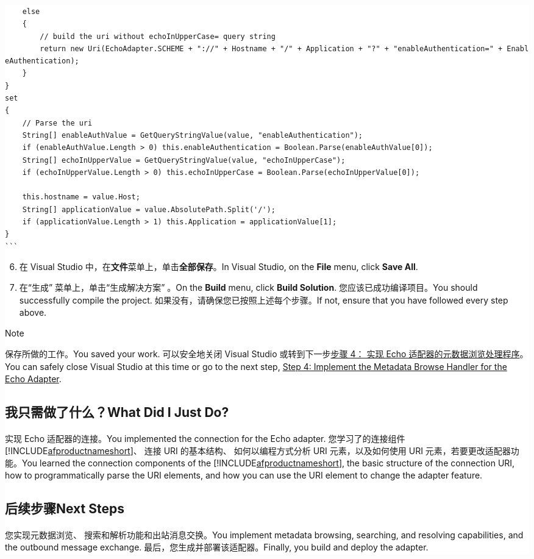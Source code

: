         else  
        {  
            // build the uri without echoInUpperCase= query string  
            return new Uri(EchoAdapter.SCHEME + "://" + Hostname + "/" + Application + "?" + "enableAuthentication=" + EnableAuthentication);  
        }  
    }  
    set  
    {  
        // Parse the uri  
        String[] enableAuthValue = GetQueryStringValue(value, "enableAuthentication");  
        if (enableAuthValue.Length > 0) this.enableAuthentication = Boolean.Parse(enableAuthValue[0]);  
        String[] echoInUpperValue = GetQueryStringValue(value, "echoInUpperCase");  
        if (echoInUpperValue.Length > 0) this.echoInUpperCase = Boolean.Parse(echoInUpperValue[0]);  

        this.hostname = value.Host;  
        String[] applicationValue = value.AbsolutePath.Split('/');  
        if (applicationValue.Length > 1) this.Application = applicationValue[1];  
    }  
    ```  

6.  <span data-ttu-id="f9491-240">在 Visual Studio 中，在**文件**菜单上，单击**全部保存**。</span><span class="sxs-lookup"><span data-stu-id="f9491-240">In Visual Studio, on the **File** menu, click **Save All**.</span></span>  

7.  <span data-ttu-id="f9491-241">在“生成”  菜单上，单击“生成解决方案” 。</span><span class="sxs-lookup"><span data-stu-id="f9491-241">On the **Build** menu, click **Build Solution**.</span></span> <span data-ttu-id="f9491-242">您应该已成功编译项目。</span><span class="sxs-lookup"><span data-stu-id="f9491-242">You should successfully compile the project.</span></span> <span data-ttu-id="f9491-243">如果没有，请确保您已按照上述每个步骤。</span><span class="sxs-lookup"><span data-stu-id="f9491-243">If not, ensure that you have followed every step above.</span></span>  

> [!NOTE]
>  <span data-ttu-id="f9491-244">保存所做的工作。</span><span class="sxs-lookup"><span data-stu-id="f9491-244">You saved your work.</span></span> <span data-ttu-id="f9491-245">可以安全地关闭 Visual Studio 或转到下一步[步骤 4： 实现 Echo 适配器的元数据浏览处理程序](../../adapters-and-accelerators/wcf-lob-adapter-sdk/step-4-implement-the-metadata-browse-handler-for-the-echo-adapter.md)。</span><span class="sxs-lookup"><span data-stu-id="f9491-245">You can safely close Visual Studio at this time or go to the next step, [Step 4: Implement the Metadata Browse Handler for the Echo Adapter](../../adapters-and-accelerators/wcf-lob-adapter-sdk/step-4-implement-the-metadata-browse-handler-for-the-echo-adapter.md).</span></span>  

## <a name="what-did-i-just-do"></a><span data-ttu-id="f9491-246">我只需做了什么？</span><span class="sxs-lookup"><span data-stu-id="f9491-246">What Did I Just Do?</span></span>  
 <span data-ttu-id="f9491-247">实现 Echo 适配器的连接。</span><span class="sxs-lookup"><span data-stu-id="f9491-247">You implemented the connection for the Echo adapter.</span></span> <span data-ttu-id="f9491-248">您学习了的连接组件[!INCLUDE[afproductnameshort](../../includes/afproductnameshort-md.md)]、 连接 URI 的基本结构、 如何以编程方式分析 URI 元素，以及如何使用 URI 元素，若要更改适配器功能。</span><span class="sxs-lookup"><span data-stu-id="f9491-248">You learned the connection components of the [!INCLUDE[afproductnameshort](../../includes/afproductnameshort-md.md)], the basic structure of the connection URI, how to programmatically parse the URI elements, and how you can use the URI element to change the adapter feature.</span></span>  

## <a name="next-steps"></a><span data-ttu-id="f9491-249">后续步骤</span><span class="sxs-lookup"><span data-stu-id="f9491-249">Next Steps</span></span>  
 <span data-ttu-id="f9491-250">您实现元数据浏览、 搜索和解析功能和出站消息交换。</span><span class="sxs-lookup"><span data-stu-id="f9491-250">You implement metadata browsing, searching, and resolving capabilities, and the outbound message exchange.</span></span> <span data-ttu-id="f9491-251">最后，您生成并部署该适配器。</span><span class="sxs-lookup"><span data-stu-id="f9491-251">Finally, you build and deploy the adapter.</span></span>  
